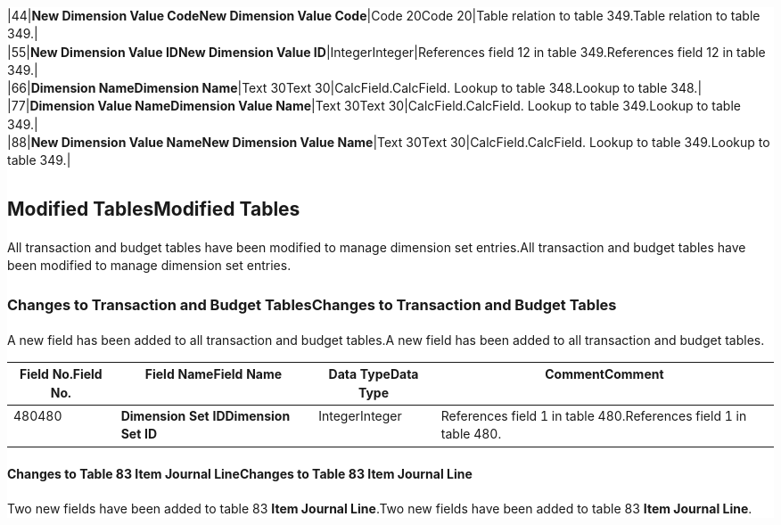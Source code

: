 |<span data-ttu-id="ef2e5-190">4</span><span class="sxs-lookup"><span data-stu-id="ef2e5-190">4</span></span>|**<span data-ttu-id="ef2e5-191">New Dimension Value Code</span><span class="sxs-lookup"><span data-stu-id="ef2e5-191">New Dimension Value Code</span></span>**|<span data-ttu-id="ef2e5-192">Code 20</span><span class="sxs-lookup"><span data-stu-id="ef2e5-192">Code 20</span></span>|<span data-ttu-id="ef2e5-193">Table relation to table 349.</span><span class="sxs-lookup"><span data-stu-id="ef2e5-193">Table relation to table 349.</span></span>|  
|<span data-ttu-id="ef2e5-194">5</span><span class="sxs-lookup"><span data-stu-id="ef2e5-194">5</span></span>|**<span data-ttu-id="ef2e5-195">New Dimension Value ID</span><span class="sxs-lookup"><span data-stu-id="ef2e5-195">New Dimension Value ID</span></span>**|<span data-ttu-id="ef2e5-196">Integer</span><span class="sxs-lookup"><span data-stu-id="ef2e5-196">Integer</span></span>|<span data-ttu-id="ef2e5-197">References field 12 in table 349.</span><span class="sxs-lookup"><span data-stu-id="ef2e5-197">References field 12 in table 349.</span></span>|  
|<span data-ttu-id="ef2e5-198">6</span><span class="sxs-lookup"><span data-stu-id="ef2e5-198">6</span></span>|**<span data-ttu-id="ef2e5-199">Dimension Name</span><span class="sxs-lookup"><span data-stu-id="ef2e5-199">Dimension Name</span></span>**|<span data-ttu-id="ef2e5-200">Text 30</span><span class="sxs-lookup"><span data-stu-id="ef2e5-200">Text 30</span></span>|<span data-ttu-id="ef2e5-201">CalcField.</span><span class="sxs-lookup"><span data-stu-id="ef2e5-201">CalcField.</span></span> <span data-ttu-id="ef2e5-202">Lookup to table 348.</span><span class="sxs-lookup"><span data-stu-id="ef2e5-202">Lookup to table 348.</span></span>|  
|<span data-ttu-id="ef2e5-203">7</span><span class="sxs-lookup"><span data-stu-id="ef2e5-203">7</span></span>|**<span data-ttu-id="ef2e5-204">Dimension Value Name</span><span class="sxs-lookup"><span data-stu-id="ef2e5-204">Dimension Value Name</span></span>**|<span data-ttu-id="ef2e5-205">Text 30</span><span class="sxs-lookup"><span data-stu-id="ef2e5-205">Text 30</span></span>|<span data-ttu-id="ef2e5-206">CalcField.</span><span class="sxs-lookup"><span data-stu-id="ef2e5-206">CalcField.</span></span> <span data-ttu-id="ef2e5-207">Lookup to table 349.</span><span class="sxs-lookup"><span data-stu-id="ef2e5-207">Lookup to table 349.</span></span>|  
|<span data-ttu-id="ef2e5-208">8</span><span class="sxs-lookup"><span data-stu-id="ef2e5-208">8</span></span>|**<span data-ttu-id="ef2e5-209">New Dimension Value Name</span><span class="sxs-lookup"><span data-stu-id="ef2e5-209">New Dimension Value Name</span></span>**|<span data-ttu-id="ef2e5-210">Text 30</span><span class="sxs-lookup"><span data-stu-id="ef2e5-210">Text 30</span></span>|<span data-ttu-id="ef2e5-211">CalcField.</span><span class="sxs-lookup"><span data-stu-id="ef2e5-211">CalcField.</span></span> <span data-ttu-id="ef2e5-212">Lookup to table 349.</span><span class="sxs-lookup"><span data-stu-id="ef2e5-212">Lookup to table 349.</span></span>|  

## <a name="modified-tables"></a><span data-ttu-id="ef2e5-213">Modified Tables</span><span class="sxs-lookup"><span data-stu-id="ef2e5-213">Modified Tables</span></span>  
 <span data-ttu-id="ef2e5-214">All transaction and budget tables have been modified to manage dimension set entries.</span><span class="sxs-lookup"><span data-stu-id="ef2e5-214">All transaction and budget tables have been modified to manage dimension set entries.</span></span>  

### <a name="changes-to-transaction-and-budget-tables"></a><span data-ttu-id="ef2e5-215">Changes to Transaction and Budget Tables</span><span class="sxs-lookup"><span data-stu-id="ef2e5-215">Changes to Transaction and Budget Tables</span></span>  
 <span data-ttu-id="ef2e5-216">A new field has been added to all transaction and budget tables.</span><span class="sxs-lookup"><span data-stu-id="ef2e5-216">A new field has been added to all transaction and budget tables.</span></span>  

|<span data-ttu-id="ef2e5-217">Field No.</span><span class="sxs-lookup"><span data-stu-id="ef2e5-217">Field No.</span></span>|<span data-ttu-id="ef2e5-218">Field Name</span><span class="sxs-lookup"><span data-stu-id="ef2e5-218">Field Name</span></span>|<span data-ttu-id="ef2e5-219">Data Type</span><span class="sxs-lookup"><span data-stu-id="ef2e5-219">Data Type</span></span>|<span data-ttu-id="ef2e5-220">Comment</span><span class="sxs-lookup"><span data-stu-id="ef2e5-220">Comment</span></span>|  
|---------------|----------------|---------------|-------------|  
|<span data-ttu-id="ef2e5-221">480</span><span class="sxs-lookup"><span data-stu-id="ef2e5-221">480</span></span>|**<span data-ttu-id="ef2e5-222">Dimension Set ID</span><span class="sxs-lookup"><span data-stu-id="ef2e5-222">Dimension Set ID</span></span>**|<span data-ttu-id="ef2e5-223">Integer</span><span class="sxs-lookup"><span data-stu-id="ef2e5-223">Integer</span></span>|<span data-ttu-id="ef2e5-224">References field 1 in table 480.</span><span class="sxs-lookup"><span data-stu-id="ef2e5-224">References field 1 in table 480.</span></span>|  

#### <a name="changes-to-table-83-item-journal-line"></a><span data-ttu-id="ef2e5-225">Changes to Table 83 Item Journal Line</span><span class="sxs-lookup"><span data-stu-id="ef2e5-225">Changes to Table 83 Item Journal Line</span></span>  
 <span data-ttu-id="ef2e5-226">Two new fields have been added to table 83 **Item Journal Line**.</span><span class="sxs-lookup"><span data-stu-id="ef2e5-226">Two new fields have been added to table 83 **Item Journal Line**.</span></span>  
